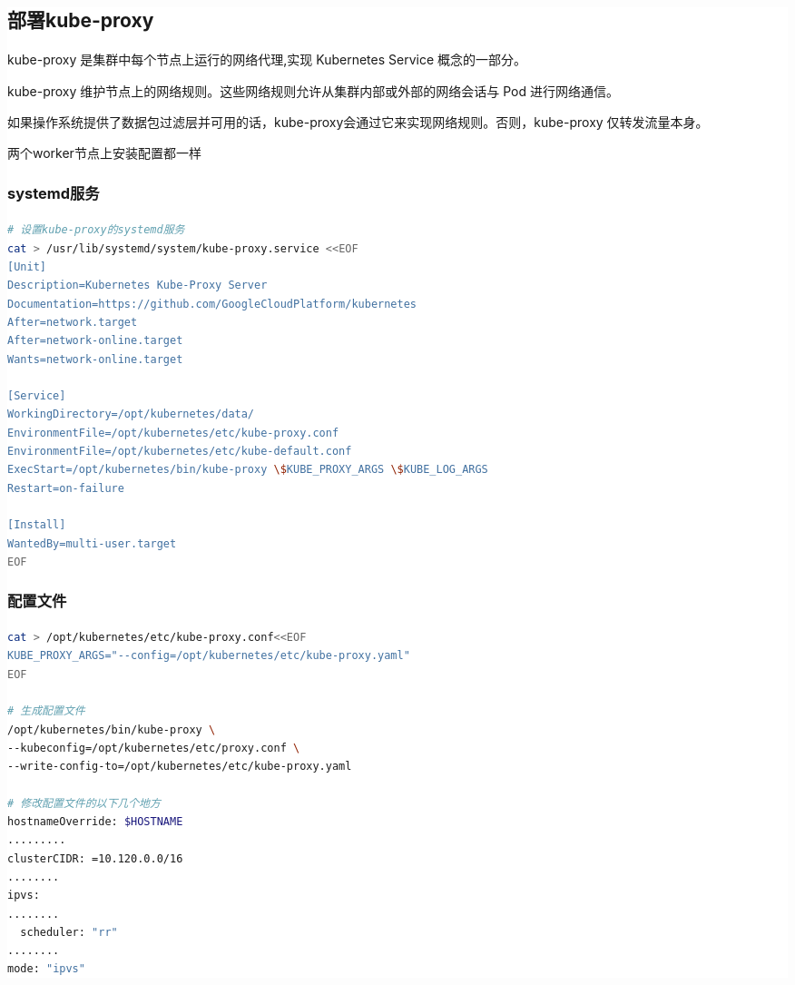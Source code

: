 ## 部署kube-proxy

kube-proxy 是集群中每个节点上运行的网络代理,实现 Kubernetes Service 概念的一部分。

kube-proxy 维护节点上的网络规则。这些网络规则允许从集群内部或外部的网络会话与 Pod 进行网络通信。

如果操作系统提供了数据包过滤层并可用的话，kube-proxy会通过它来实现网络规则。否则，kube-proxy 仅转发流量本身。

两个worker节点上安装配置都一样

### systemd服务

```sh
# 设置kube-proxy的systemd服务
cat > /usr/lib/systemd/system/kube-proxy.service <<EOF
[Unit]
Description=Kubernetes Kube-Proxy Server
Documentation=https://github.com/GoogleCloudPlatform/kubernetes
After=network.target
After=network-online.target
Wants=network-online.target

[Service]
WorkingDirectory=/opt/kubernetes/data/
EnvironmentFile=/opt/kubernetes/etc/kube-proxy.conf
EnvironmentFile=/opt/kubernetes/etc/kube-default.conf
ExecStart=/opt/kubernetes/bin/kube-proxy \$KUBE_PROXY_ARGS \$KUBE_LOG_ARGS
Restart=on-failure

[Install]
WantedBy=multi-user.target
EOF
```

### 配置文件

```sh
cat > /opt/kubernetes/etc/kube-proxy.conf<<EOF
KUBE_PROXY_ARGS="--config=/opt/kubernetes/etc/kube-proxy.yaml"
EOF

# 生成配置文件
/opt/kubernetes/bin/kube-proxy \
--kubeconfig=/opt/kubernetes/etc/proxy.conf \
--write-config-to=/opt/kubernetes/etc/kube-proxy.yaml

# 修改配置文件的以下几个地方
hostnameOverride: $HOSTNAME
.........
clusterCIDR: =10.120.0.0/16
........
ipvs:
........
  scheduler: "rr"
........
mode: "ipvs"
```

